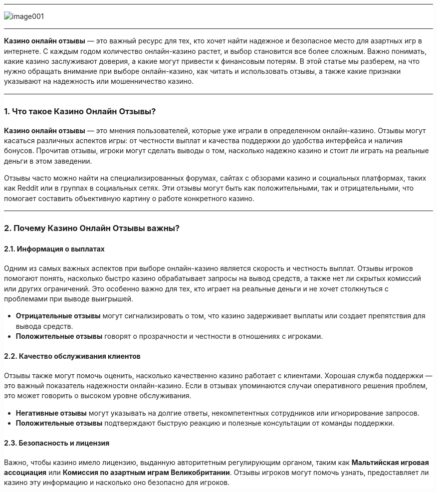 ***

![image001](https://github.com/user-attachments/assets/e97cacd0-dc02-40db-8b9b-1dd8dce8c385)
***

**Казино онлайн отзывы** — это важный ресурс для тех, кто хочет найти надежное и безопасное место для азартных игр в интернете. С каждым годом количество онлайн-казино растет, и выбор становится все более сложным. Важно понимать, какие казино заслуживают доверия, а какие могут привести к финансовым потерям. В этой статье мы разберем, на что нужно обращать внимание при выборе онлайн-казино, как читать и использовать отзывы, а также какие признаки указывают на надежность или мошенничество казино.

***

### 1. Что такое **Казино Онлайн Отзывы**?

**Казино онлайн отзывы** — это мнения пользователей, которые уже играли в определенном онлайн-казино. Отзывы могут касаться различных аспектов игры: от честности выплат и качества поддержки до удобства интерфейса и наличия бонусов. Прочитав отзывы, игроки могут сделать выводы о том, насколько надежно казино и стоит ли играть на реальные деньги в этом заведении.

Отзывы часто можно найти на специализированных форумах, сайтах с обзорами казино и социальных платформах, таких как Reddit или в группах в социальных сетях. Эти отзывы могут быть как положительными, так и отрицательными, что помогает составить объективную картину о работе конкретного казино.

***

### 2. Почему **Казино Онлайн Отзывы** важны?

#### 2.1. **Информация о выплатах**

Одним из самых важных аспектов при выборе онлайн-казино является скорость и честность выплат. Отзывы игроков помогают понять, насколько быстро казино обрабатывает запросы на вывод средств, а также нет ли скрытых комиссий или других ограничений. Это особенно важно для тех, кто играет на реальные деньги и не хочет столкнуться с проблемами при выводе выигрышей.

* **Отрицательные отзывы** могут сигнализировать о том, что казино задерживает выплаты или создает препятствия для вывода средств.
* **Положительные отзывы** говорят о прозрачности и честности в отношениях с игроками.

#### 2.2. **Качество обслуживания клиентов**

Отзывы также могут помочь оценить, насколько качественно казино работает с клиентами. Хорошая служба поддержки — это важный показатель надежности онлайн-казино. Если в отзывах упоминаются случаи оперативного решения проблем, это может говорить о высоком уровне обслуживания.

* **Негативные отзывы** могут указывать на долгие ответы, некомпетентных сотрудников или игнорирование запросов.
* **Положительные отзывы** подтверждают быструю реакцию и полезные консультации от команды поддержки.

#### 2.3. **Безопасность и лицензия**

Важно, чтобы казино имело лицензию, выданную авторитетным регулирующим органом, таким как **Мальтийская игровая ассоциация** или **Комиссия по азартным играм Великобритании**. Отзывы игроков могут помочь узнать, предоставляет ли казино эту информацию и насколько оно безопасно для игроков.
